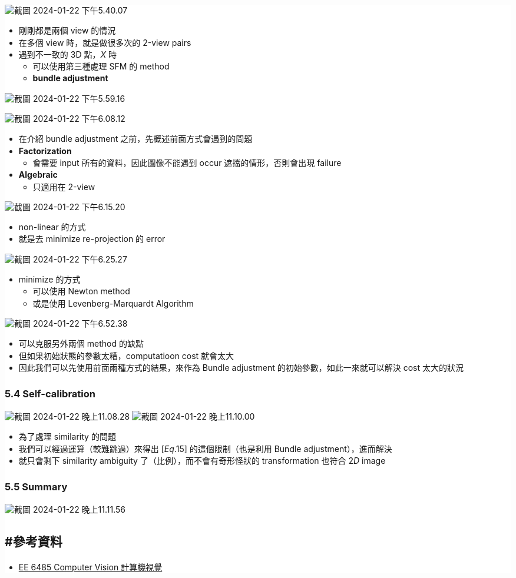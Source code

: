 ![截圖 2024-01-22 下午5.40.07](https://hackmd.io/_uploads/SkvZ_3jtT.png)
- 剛剛都是兩個 view 的情況
- 在多個 view 時，就是做很多次的 2-view pairs
- 遇到不一致的 3D 點，$X$ 時
    - 可以使用第三種處理 SFM 的 method
    - **bundle adjustment**

![截圖 2024-01-22 下午5.59.16](https://hackmd.io/_uploads/H17Y2hsKp.png)


![截圖 2024-01-22 下午6.08.12](https://hackmd.io/_uploads/SyTqR3jtT.png)
- 在介紹 bundle adjustment 之前，先概述前面方式會遇到的問題
- **Factorization** 
    - 會需要 input 所有的資料，因此圖像不能遇到 occur 遮擋的情形，否則會出現 failure
- **Algebraic** 
    - 只適用在 2-view

![截圖 2024-01-22 下午6.15.20](https://hackmd.io/_uploads/SJ5BeTiFp.png)
- non-linear 的方式
- 就是去 minimize re-projection 的 error

![截圖 2024-01-22 下午6.25.27](https://hackmd.io/_uploads/Sk2oG6otT.png)
- minimize 的方式
    - 可以使用 Newton method
    - 或是使用 Levenberg-Marquardt Algorithm

![截圖 2024-01-22 下午6.52.38](https://hackmd.io/_uploads/rJFbtajYT.png)
- 可以克服另外兩個 method 的缺點
- 但如果初始狀態的參數太糟，computatioon cost 就會太大
- 因此我們可以先使用前面兩種方式的結果，來作為 Bundle adjustment 的初始參數，如此一來就可以解決 cost 太大的狀況

### 5.4 Self-calibration

![截圖 2024-01-22 晚上11.08.28](https://hackmd.io/_uploads/HJKeH-hFT.png)
![截圖 2024-01-22 晚上11.10.00](https://hackmd.io/_uploads/SyrUrZnYa.png)
- 為了處理 similarity 的問題
- 我們可以經過運算（較難跳過）來得出 $[Eq. 15]$ 的這個限制（也是利用  Bundle adjustment），進而解決
- 就只會剩下 similarity ambiguity 了（比例），而不會有奇形怪狀的 transformation 也符合 $2D$ image

### 5.5 Summary

![截圖 2024-01-22 晚上11.11.56](https://hackmd.io/_uploads/ryu6Bb2Fa.png)



## #參考資料
- [EE 6485 Computer Vision 計算機視覺](https://aliensunmin.github.io/teaching/cv2023/index.html)
